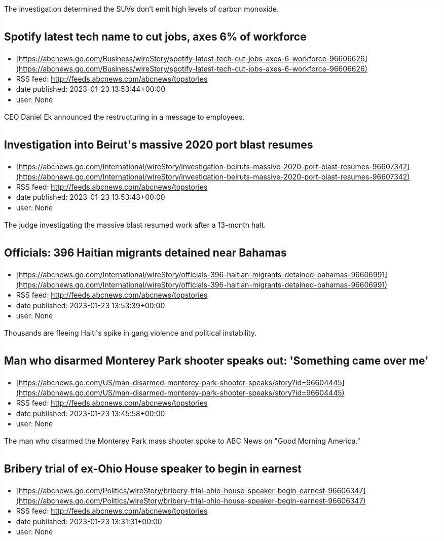 The investigation determined the SUVs don&rsquo;t emit high levels of carbon monoxide.

## Spotify latest tech name to cut jobs, axes 6% of workforce
 - [https://abcnews.go.com/Business/wireStory/spotify-latest-tech-cut-jobs-axes-6-workforce-96606626](https://abcnews.go.com/Business/wireStory/spotify-latest-tech-cut-jobs-axes-6-workforce-96606626)
 - RSS feed: http://feeds.abcnews.com/abcnews/topstories
 - date published: 2023-01-23 13:53:44+00:00
 - user: None

CEO Daniel Ek announced the restructuring in a message to employees.

## Investigation into Beirut's massive 2020 port blast resumes
 - [https://abcnews.go.com/International/wireStory/investigation-beiruts-massive-2020-port-blast-resumes-96607342](https://abcnews.go.com/International/wireStory/investigation-beiruts-massive-2020-port-blast-resumes-96607342)
 - RSS feed: http://feeds.abcnews.com/abcnews/topstories
 - date published: 2023-01-23 13:53:43+00:00
 - user: None

The judge investigating the massive blast resumed work after a 13-month halt.

## Officials: 396 Haitian migrants detained near Bahamas
 - [https://abcnews.go.com/International/wireStory/officials-396-haitian-migrants-detained-bahamas-96606991](https://abcnews.go.com/International/wireStory/officials-396-haitian-migrants-detained-bahamas-96606991)
 - RSS feed: http://feeds.abcnews.com/abcnews/topstories
 - date published: 2023-01-23 13:53:39+00:00
 - user: None

Thousands are fleeing Haiti's spike in gang violence and political instability.

## Man who disarmed Monterey Park shooter speaks out: 'Something came over me'
 - [https://abcnews.go.com/US/man-disarmed-monterey-park-shooter-speaks/story?id=96604445](https://abcnews.go.com/US/man-disarmed-monterey-park-shooter-speaks/story?id=96604445)
 - RSS feed: http://feeds.abcnews.com/abcnews/topstories
 - date published: 2023-01-23 13:45:58+00:00
 - user: None

The man who disarmed the Monterey Park mass shooter spoke to ABC News on "Good Morning America."

## Bribery trial of ex-Ohio House speaker to begin in earnest
 - [https://abcnews.go.com/Politics/wireStory/bribery-trial-ohio-house-speaker-begin-earnest-96606347](https://abcnews.go.com/Politics/wireStory/bribery-trial-ohio-house-speaker-begin-earnest-96606347)
 - RSS feed: http://feeds.abcnews.com/abcnews/topstories
 - date published: 2023-01-23 13:31:31+00:00
 - user: None
